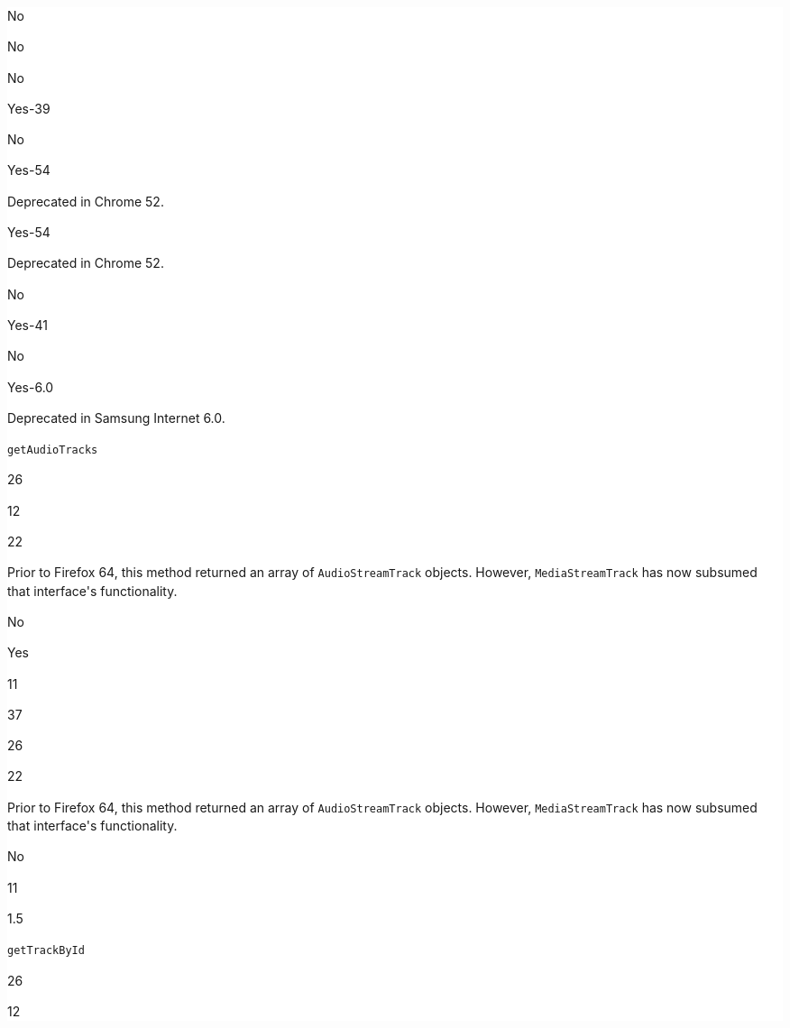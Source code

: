 No

No

No

Yes-39

No

Yes-54

Deprecated in Chrome 52.

Yes-54

Deprecated in Chrome 52.

No

Yes-41

No

Yes-6.0

Deprecated in Samsung Internet 6.0.

`getAudioTracks`

26

12

22

Prior to Firefox 64, this method returned an array of `AudioStreamTrack` objects. However, `MediaStreamTrack` has now subsumed that interface's functionality.

No

Yes

11

37

26

22

Prior to Firefox 64, this method returned an array of `AudioStreamTrack` objects. However, `MediaStreamTrack` has now subsumed that interface's functionality.

No

11

1.5

`getTrackById`

26

12
